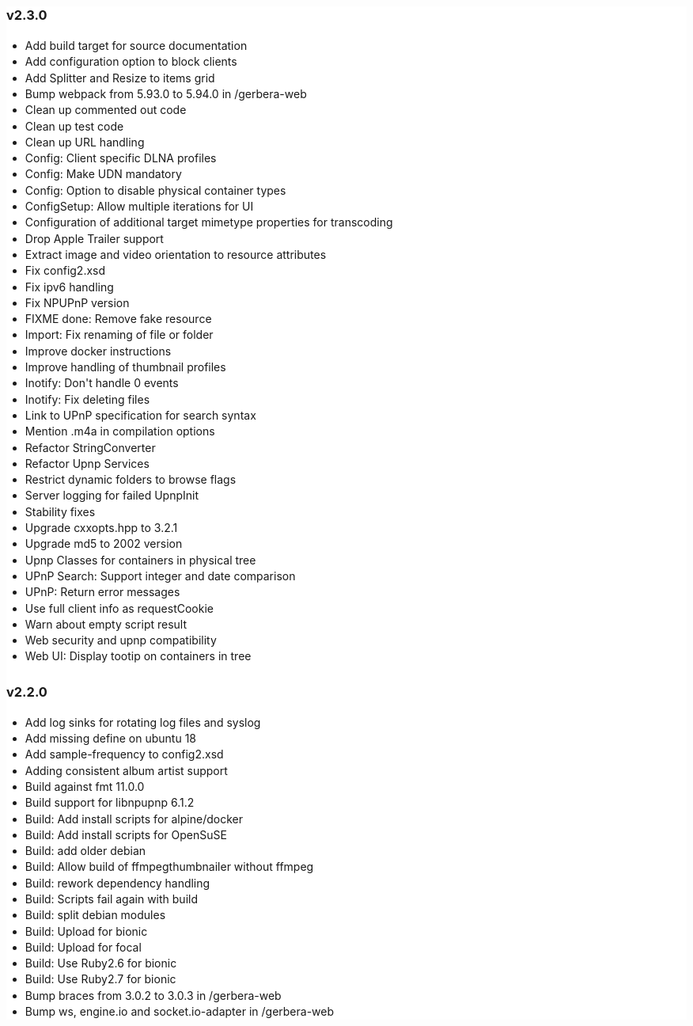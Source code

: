 ### v2.3.0

- Add build target for source documentation
- Add configuration option to block clients
- Add Splitter and Resize to items grid
- Bump webpack from 5.93.0 to 5.94.0 in /gerbera-web
- Clean up commented out code
- Clean up test code
- Clean up URL handling
- Config: Client specific DLNA profiles
- Config: Make UDN mandatory
- Config: Option to disable physical container types
- ConfigSetup: Allow multiple iterations for UI
- Configuration of additional target mimetype properties for transcoding
- Drop Apple Trailer support
- Extract image and video orientation to resource attributes
- Fix config2.xsd
- Fix ipv6 handling
- Fix NPUPnP version
- FIXME done: Remove fake resource
- Import: Fix renaming of file or folder
- Improve docker instructions
- Improve handling of thumbnail profiles
- Inotify: Don't handle 0 events
- Inotify: Fix deleting files
- Link to UPnP specification for search syntax
- Mention .m4a in compilation options
- Refactor StringConverter
- Refactor Upnp Services
- Restrict dynamic folders to browse flags
- Server logging for failed UpnpInit
- Stability fixes
- Upgrade cxxopts.hpp to 3.2.1
- Upgrade md5 to 2002 version
- Upnp Classes for containers in physical tree
- UPnP Search: Support integer and date comparison
- UPnP: Return error messages
- Use full client info as requestCookie
- Warn about empty script result
- Web security and upnp compatibility
- Web UI: Display tootip on containers in tree

### v2.2.0

- Add log sinks for rotating log files and syslog
- Add missing define on ubuntu 18
- Add sample-frequency to config2.xsd
- Adding consistent album artist support
- Build against fmt 11.0.0
- Build support for libnpupnp 6.1.2
- Build: Add install scripts for alpine/docker
- Build: Add install scripts for OpenSuSE
- Build: add older debian
- Build: Allow build of ffmpegthumbnailer without ffmpeg
- Build: rework dependency handling
- Build: Scripts fail again with build
- Build: split debian modules
- Build: Upload for bionic
- Build: Upload for focal
- Build: Use Ruby2.6 for bionic
- Build: Use Ruby2.7 for bionic
- Bump braces from 3.0.2 to 3.0.3 in /gerbera-web
- Bump ws, engine.io and socket.io-adapter in /gerbera-web